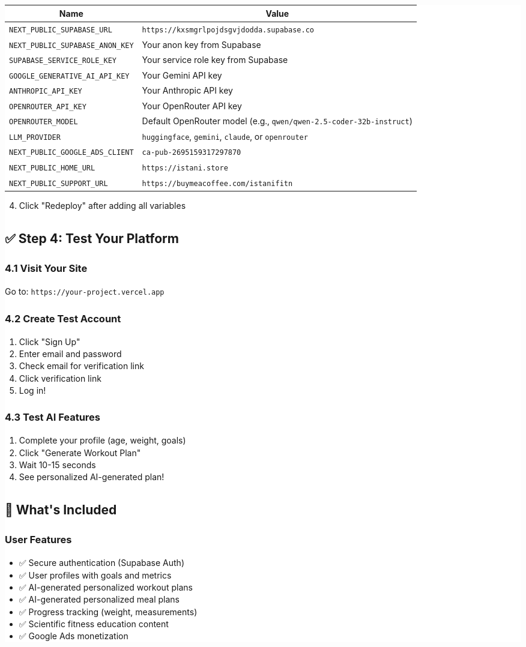 | **Name** | **Value** |
|----------|-----------|
| `NEXT_PUBLIC_SUPABASE_URL` | `https://kxsmgrlpojdsgvjdodda.supabase.co` |
| `NEXT_PUBLIC_SUPABASE_ANON_KEY` | Your anon key from Supabase |
| `SUPABASE_SERVICE_ROLE_KEY` | Your service role key from Supabase |
| `GOOGLE_GENERATIVE_AI_API_KEY` | Your Gemini API key |
| `ANTHROPIC_API_KEY` | Your Anthropic API key |
| `OPENROUTER_API_KEY` | Your OpenRouter API key |
| `OPENROUTER_MODEL` | Default OpenRouter model (e.g., `qwen/qwen-2.5-coder-32b-instruct`) |
| `LLM_PROVIDER` | `huggingface`, `gemini`, `claude`, or `openrouter` |
| `NEXT_PUBLIC_GOOGLE_ADS_CLIENT` | `ca-pub-2695159317297870` |
| `NEXT_PUBLIC_HOME_URL` | `https://istani.store` |
| `NEXT_PUBLIC_SUPPORT_URL` | `https://buymeacoffee.com/istanifitn` |

4. Click "Redeploy" after adding all variables

## ✅ Step 4: Test Your Platform

### 4.1 Visit Your Site
Go to: `https://your-project.vercel.app`

### 4.2 Create Test Account
1. Click "Sign Up"
2. Enter email and password
3. Check email for verification link
4. Click verification link
5. Log in!

### 4.3 Test AI Features
1. Complete your profile (age, weight, goals)
2. Click "Generate Workout Plan"
3. Wait 10-15 seconds
4. See personalized AI-generated plan!

## 🎨 What's Included

### User Features
- ✅ Secure authentication (Supabase Auth)
- ✅ User profiles with goals and metrics
- ✅ AI-generated personalized workout plans
- ✅ AI-generated personalized meal plans
- ✅ Progress tracking (weight, measurements)
- ✅ Scientific fitness education content
- ✅ Google Ads monetization
